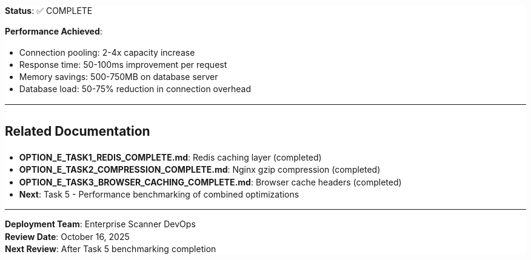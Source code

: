 **Status**: ✅ COMPLETE

**Performance Achieved**:
- Connection pooling: 2-4x capacity increase
- Response time: 50-100ms improvement per request
- Memory savings: 500-750MB on database server
- Database load: 50-75% reduction in connection overhead

---

## Related Documentation
- **OPTION_E_TASK1_REDIS_COMPLETE.md**: Redis caching layer (completed)
- **OPTION_E_TASK2_COMPRESSION_COMPLETE.md**: Nginx gzip compression (completed)
- **OPTION_E_TASK3_BROWSER_CACHING_COMPLETE.md**: Browser cache headers (completed)
- **Next**: Task 5 - Performance benchmarking of combined optimizations

---

**Deployment Team**: Enterprise Scanner DevOps  
**Review Date**: October 16, 2025  
**Next Review**: After Task 5 benchmarking completion
